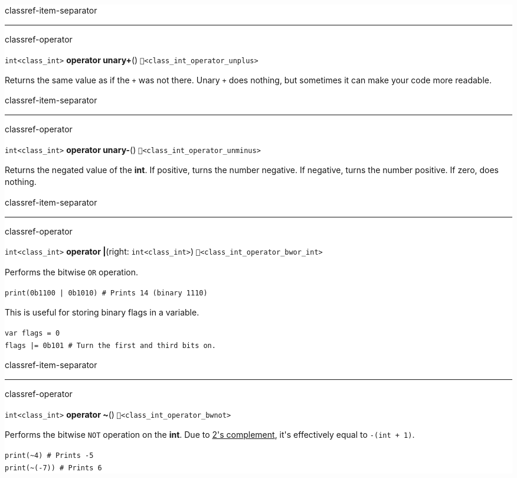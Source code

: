 classref-item-separator

------------------------------------------------------------------------

classref-operator

`int<class_int>` **operator unary+**() `🔗<class_int_operator_unplus>`

Returns the same value as if the `+` was not there. Unary `+` does
nothing, but sometimes it can make your code more readable.

classref-item-separator

------------------------------------------------------------------------

classref-operator

`int<class_int>` **operator unary-**() `🔗<class_int_operator_unminus>`

Returns the negated value of the **int**. If positive, turns the number
negative. If negative, turns the number positive. If zero, does nothing.

classref-item-separator

------------------------------------------------------------------------

classref-operator

`int<class_int>` **operator |**(right: `int<class_int>`)
`🔗<class_int_operator_bwor_int>`

Performs the bitwise `OR` operation.

    print(0b1100 | 0b1010) # Prints 14 (binary 1110)

This is useful for storing binary flags in a variable.

    var flags = 0
    flags |= 0b101 # Turn the first and third bits on.

classref-item-separator

------------------------------------------------------------------------

classref-operator

`int<class_int>` **operator ~**() `🔗<class_int_operator_bwnot>`

Performs the bitwise `NOT` operation on the **int**. Due to [2's
complement](https://en.wikipedia.org/wiki/Two%27s_complement), it's
effectively equal to `-(int + 1)`.

    print(~4) # Prints -5
    print(~(-7)) # Prints 6
